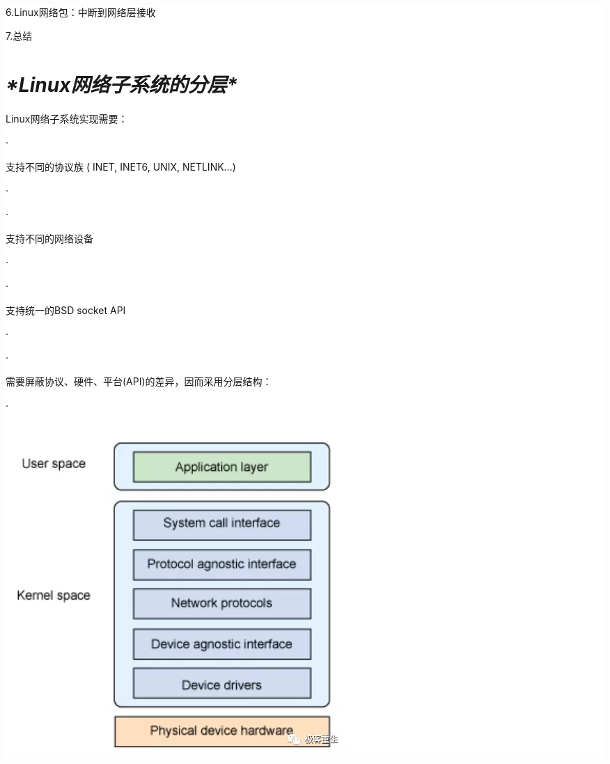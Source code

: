 6.Linux网络包：中断到网络层接收

7.总结

# ***\*Linux网络子系统的分层\****

Linux网络子系统实现需要：

· 

支持不同的协议族 ( INET, INET6, UNIX, NETLINK...)

· 

· 

支持不同的网络设备

· 

· 

支持统一的BSD socket API

· 

· 

需要屏蔽协议、硬件、平台(API)的差异，因而采用分层结构：

· 

 ![img](7.Linux网络子系统.assets/wpsB584.tmp.png)
